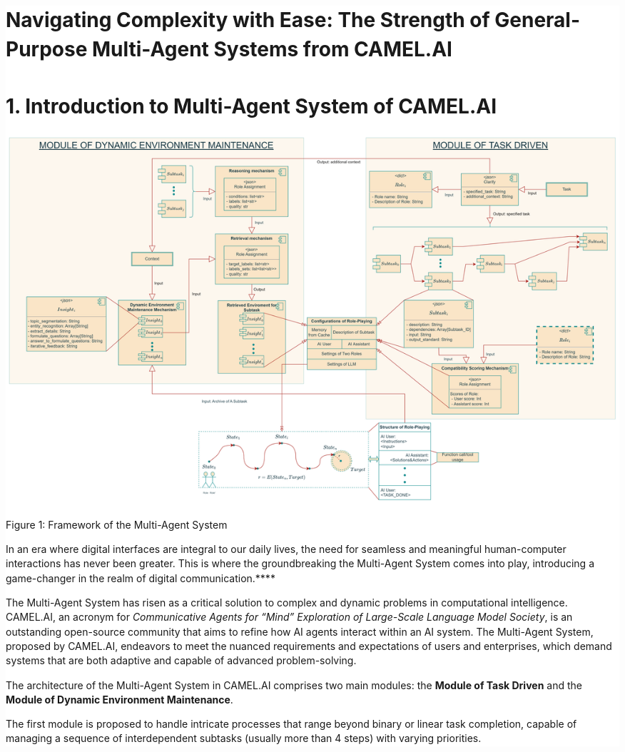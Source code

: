 # Navigating Complexity with Ease: The Strength of General-Purpose Multi-Agent Systems from CAMEL.AI

# 1. Introduction to Multi-Agent System of CAMEL.AI

![Figure 1: Framework of the Multi-Agent System](../misc/framework_of_the_multi_agent_system.png)

Figure 1: Framework of the Multi-Agent System

In an era where digital interfaces are integral to our daily lives, the need for seamless and meaningful human-computer interactions has never been greater. This is where the groundbreaking the Multi-Agent System comes into play, introducing a game-changer in the realm of digital communication.**** 

The Multi-Agent System has risen as a critical solution to complex and dynamic problems in computational intelligence. CAMEL.AI, an acronym for *Communicative Agents for “Mind” Exploration of Large-Scale Language Model Society*, is an outstanding open-source community that aims to refine how AI agents interact within an AI system. The Multi-Agent System, proposed by CAMEL.AI, endeavors to meet the nuanced requirements and expectations of users and enterprises, which demand systems that are both adaptive and capable of advanced problem-solving.

The architecture of the Multi-Agent System in CAMEL.AI comprises two main modules: the **Module of Task Driven** and the **Module of Dynamic Environment Maintenance**. 

The first module is proposed to handle intricate processes that range beyond binary or linear task completion, capable of managing a sequence of interdependent subtasks (usually more than 4 steps) with varying priorities. 
